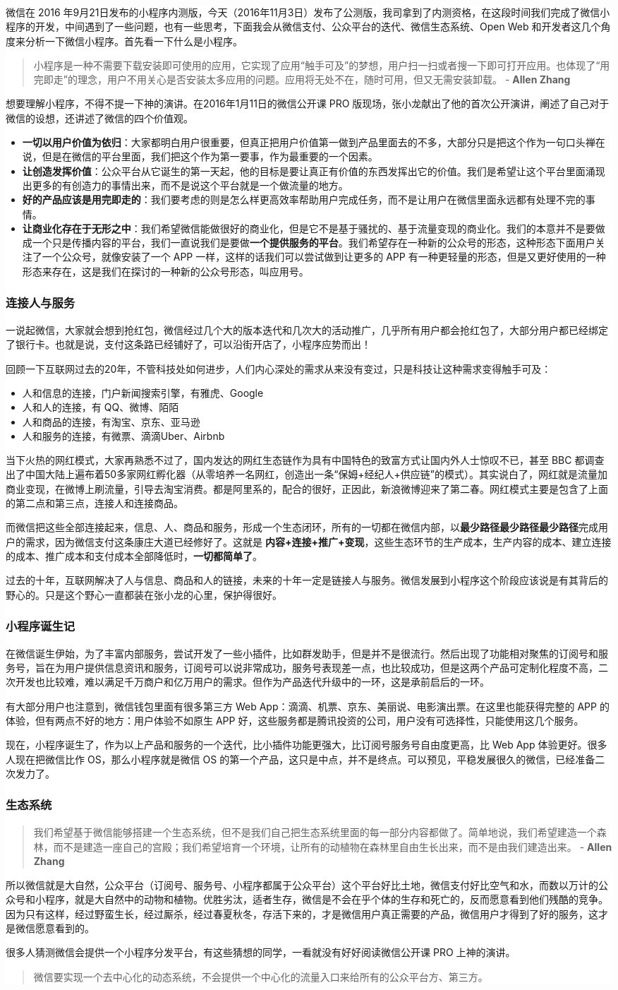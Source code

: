 微信在 2016 年9月21日发布的小程序内测版，今天（2016年11月3日）发布了公测版，我司拿到了内测资格，在这段时间我们完成了微信小程序的开发，中间遇到了一些问题，也有一些思考，下面我会从微信支付、公众平台的迭代、微信生态系统、Open Web 和开发者这几个角度来分析一下微信小程序。首先看一下什么是小程序。

> 小程序是一种不需要下载安装即可使用的应用，它实现了应用“触手可及”的梦想，用户扫一扫或者搜一下即可打开应用。也体现了“用完即走”的理念，用户不用关心是否安装太多应用的问题。应用将无处不在，随时可用，但又无需安装卸载。   - **Allen Zhang**

想要理解小程序，不得不提一下神的演讲。在2016年1月11日的微信公开课 PRO 版现场，张小龙献出了他的首次公开演讲，阐述了自己对于微信的设想，还讲述了微信的四个价值观。

- **一切以用户价值为依归**：大家都明白用户很重要，但真正把用户价值第一做到产品里面去的不多，大部分只是把这个作为一句口头禅在说，但是在微信的平台里面，我们把这个作为第一要事，作为最重要的一个因素。
- **让创造发挥价值**：公众平台从它诞生的第一天起，他的目标是要让真正有价值的东西发挥出它的价值。我们是希望让这个平台里面涌现出更多的有创造力的事情出来，而不是说这个平台就是一个做流量的地方。
- **好的产品应该是用完即走的**：我们要考虑的则是怎么样更高效率帮助用户完成任务，而不是让用户在微信里面永远都有处理不完的事情。
- **让商业化存在于无形之中**：我们希望微信能做很好的商业化，但是它不是基于骚扰的、基于流量变现的商业化。我们的本意并不是要做成一个只是传播内容的平台，我们一直说我们是要做**一个提供服务的平台**。我们希望存在一种新的公众号的形态，这种形态下面用户关注了一个公众号，就像安装了一个 APP 一样，这样的话我们可以尝试做到让更多的 APP 有一种更轻量的形态，但是又更好使用的一种形态来存在，这是我们在探讨的一种新的公众号形态，叫应用号。

### 连接人与服务

一说起微信，大家就会想到抢红包，微信经过几个大的版本迭代和几次大的活动推广，几乎所有用户都会抢红包了，大部分用户都已经绑定了银行卡。也就是说，支付这条路已经铺好了，可以沿街开店了，小程序应势而出！

回顾一下互联网过去的20年，不管科技处如何进步，人们内心深处的需求从来没有变过，只是科技让这种需求变得触手可及：

- 人和信息的连接，门户新闻搜索引擎，有雅虎、Google
- 人和人的连接，有 QQ、微博、陌陌
- 人和商品的连接，有淘宝、京东、亚马逊
- 人和服务的连接，有微票、滴滴Uber、Airbnb

当下火热的网红模式，大家再熟悉不过了，国内发达的网红生态链作为具有中国特色的致富方式让国内外人士惊叹不已，甚至 BBC 都调查出了中国大陆上遍布着50多家网红孵化器（从零培养一名网红，创造出一条“保姆+经纪人+供应链”的模式）。其实说白了，网红就是流量加商业变现，在微博上刷流量，引导去淘宝消费。都是阿里系的，配合的很好，正因此，新浪微博迎来了第二春。网红模式主要是包含了上面的第二点和第三点，连接人和连接商品。

而微信把这些全部连接起来，信息、人、商品和服务，形成一个生态闭环，所有的一切都在微信内部，以**最少路径最少路径最少路径**完成用户的需求，因为微信支付这条康庄大道已经修好了。这就是 **内容+连接+推广+变现**，这些生态环节的生产成本，生产内容的成本、建立连接的成本、推广成本和支付成本全部降低时，**一切都简单了**。

过去的十年，互联网解决了人与信息、商品和人的链接，未来的十年一定是链接人与服务。微信发展到小程序这个阶段应该说是有其背后的野心的。只是这个野心一直都装在张小龙的心里，保护得很好。

### 小程序诞生记

在微信诞生伊始，为了丰富内部服务，尝试开发了一些小插件，比如群发助手，但是并不是很流行。然后出现了功能相对聚焦的订阅号和服务号，旨在为用户提供信息资讯和服务，订阅号可以说非常成功，服务号表现差一点，也比较成功，但是这两个产品可定制化程度不高，二次开发也比较难，难以满足千万商户和亿万用户的需求。但作为产品迭代升级中的一环，这是承前启后的一环。

有大部分用户也注意到，微信钱包里面有很多第三方 Web App：滴滴、机票、京东、美丽说、电影演出票。在这里也能获得完整的 APP 的体验，但有两点不好的地方：用户体验不如原生 APP 好，这些服务都是腾讯投资的公司，用户没有可选择性，只能使用这几个服务。

现在，小程序诞生了，作为以上产品和服务的一个迭代，比小插件功能更强大，比订阅号服务号自由度更高，比 Web App 体验更好。很多人现在把微信比作 OS，那么小程序就是微信 OS 的第一个产品，这只是中点，并不是终点。可以预见，平稳发展很久的微信，已经准备二次发力了。

### 生态系统

>我们希望基于微信能够搭建一个生态系统，但不是我们自己把生态系统里面的每一部分内容都做了。简单地说，我们希望建造一个森林，而不是建造一座自己的宫殿；我们希望培育一个环境，让所有的动植物在森林里自由生长出来，而不是由我们建造出来。       - **Allen Zhang**

所以微信就是大自然，公众平台（订阅号、服务号、小程序都属于公众平台）这个平台好比土地，微信支付好比空气和水，而数以万计的公众号和小程序，就是大自然中的动物和植物。优胜劣汰，适者生存，微信是不会在乎个体的生存和死亡的，反而愿意看到他们残酷的竞争。因为只有这样，经过野蛮生长，经过厮杀，经过春夏秋冬，存活下来的，才是微信用户真正需要的产品，微信用户才得到了好的服务，这才是微信愿意看到的。

很多人猜测微信会提供一个小程序分发平台，有这些猜想的同学，一看就没有好好阅读微信公开课 PRO 上神的演讲。

> 微信要实现一个去中心化的动态系统，不会提供一个中心化的流量入口来给所有的公众平台方、第三方。
